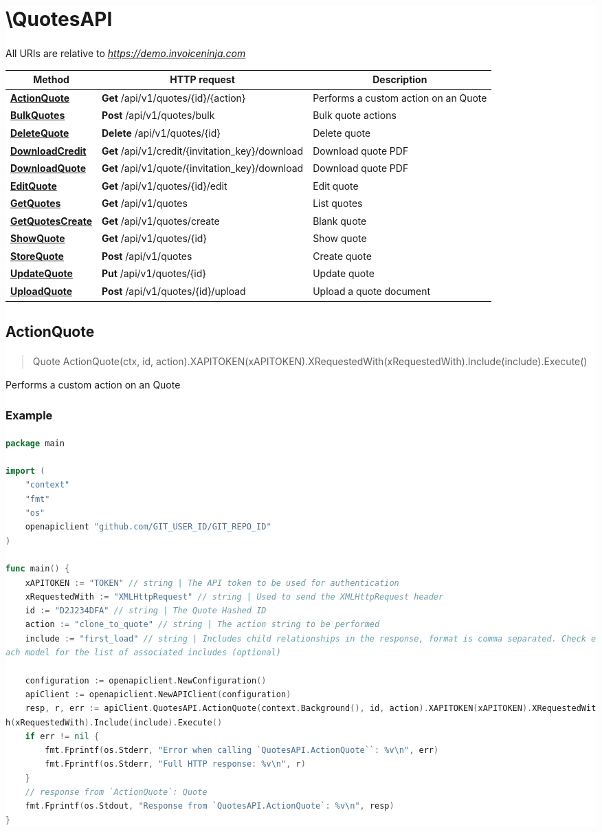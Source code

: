 # \QuotesAPI

All URIs are relative to *https://demo.invoiceninja.com*

Method | HTTP request | Description
------------- | ------------- | -------------
[**ActionQuote**](QuotesAPI.md#ActionQuote) | **Get** /api/v1/quotes/{id}/{action} | Performs a custom action on an Quote
[**BulkQuotes**](QuotesAPI.md#BulkQuotes) | **Post** /api/v1/quotes/bulk | Bulk quote actions
[**DeleteQuote**](QuotesAPI.md#DeleteQuote) | **Delete** /api/v1/quotes/{id} | Delete quote
[**DownloadCredit**](QuotesAPI.md#DownloadCredit) | **Get** /api/v1/credit/{invitation_key}/download | Download quote PDF
[**DownloadQuote**](QuotesAPI.md#DownloadQuote) | **Get** /api/v1/quote/{invitation_key}/download | Download quote PDF
[**EditQuote**](QuotesAPI.md#EditQuote) | **Get** /api/v1/quotes/{id}/edit | Edit quote
[**GetQuotes**](QuotesAPI.md#GetQuotes) | **Get** /api/v1/quotes | List quotes
[**GetQuotesCreate**](QuotesAPI.md#GetQuotesCreate) | **Get** /api/v1/quotes/create | Blank quote
[**ShowQuote**](QuotesAPI.md#ShowQuote) | **Get** /api/v1/quotes/{id} | Show quote
[**StoreQuote**](QuotesAPI.md#StoreQuote) | **Post** /api/v1/quotes | Create quote
[**UpdateQuote**](QuotesAPI.md#UpdateQuote) | **Put** /api/v1/quotes/{id} | Update quote
[**UploadQuote**](QuotesAPI.md#UploadQuote) | **Post** /api/v1/quotes/{id}/upload | Upload a quote document



## ActionQuote

> Quote ActionQuote(ctx, id, action).XAPITOKEN(xAPITOKEN).XRequestedWith(xRequestedWith).Include(include).Execute()

Performs a custom action on an Quote



### Example

```go
package main

import (
	"context"
	"fmt"
	"os"
	openapiclient "github.com/GIT_USER_ID/GIT_REPO_ID"
)

func main() {
	xAPITOKEN := "TOKEN" // string | The API token to be used for authentication
	xRequestedWith := "XMLHttpRequest" // string | Used to send the XMLHttpRequest header
	id := "D2J234DFA" // string | The Quote Hashed ID
	action := "clone_to_quote" // string | The action string to be performed
	include := "first_load" // string | Includes child relationships in the response, format is comma separated. Check each model for the list of associated includes (optional)

	configuration := openapiclient.NewConfiguration()
	apiClient := openapiclient.NewAPIClient(configuration)
	resp, r, err := apiClient.QuotesAPI.ActionQuote(context.Background(), id, action).XAPITOKEN(xAPITOKEN).XRequestedWith(xRequestedWith).Include(include).Execute()
	if err != nil {
		fmt.Fprintf(os.Stderr, "Error when calling `QuotesAPI.ActionQuote``: %v\n", err)
		fmt.Fprintf(os.Stderr, "Full HTTP response: %v\n", r)
	}
	// response from `ActionQuote`: Quote
	fmt.Fprintf(os.Stdout, "Response from `QuotesAPI.ActionQuote`: %v\n", resp)
}
```